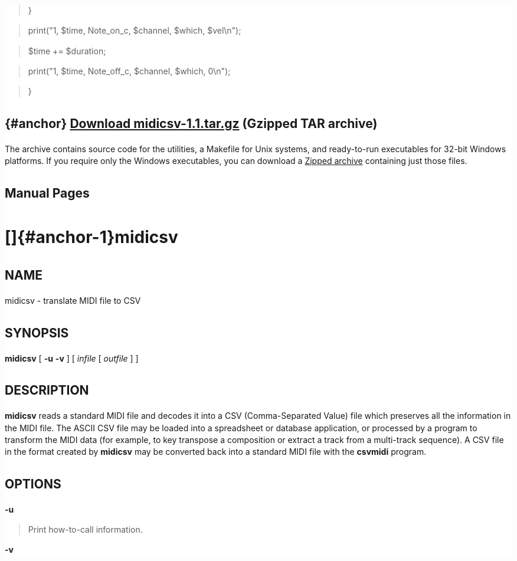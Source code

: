 > }

> print(\"1, \$time, Note_on_c, \$channel, \$which, \$vel\\n\");

> \$time += \$duration;

> print(\"1, \$time, Note_off_c, \$channel, \$which, 0\\n\");

> }

## [](file.gif){#anchor} [Download midicsv-1.1.tar.gz](https://www.fourmilab.ch/webtools/midicsv/midicsv-1.1.tar.gz) (Gzipped TAR archive)

The archive contains source code for the utilities, a Makefile for Unix
systems, and ready-to-run executables for 32-bit Windows platforms. If
you require only the Windows executables, you can download a [Zipped
archive](https://www.fourmilab.ch/webtools/midicsv/midicsv-1.1.zip)
containing just those files.

## Manual Pages

# []{#anchor-1}midicsv

## NAME

midicsv - translate MIDI file to CSV

## SYNOPSIS

**midicsv** \[ **-u** **-v** \] \[ *infile* \[ *outfile* \] \]

## DESCRIPTION

**midicsv** reads a standard MIDI file and decodes it into a CSV
(Comma-Separated Value) file which preserves all the information in the
MIDI file. The ASCII CSV file may be loaded into a spreadsheet or
database application, or processed by a program to transform the MIDI
data (for example, to key transpose a composition or extract a track
from a multi-track sequence). A CSV file in the format created by
**midicsv** may be converted back into a standard MIDI file with the
**csvmidi** program.

## OPTIONS

**-u**

> Print how-to-call information.

**-v**
